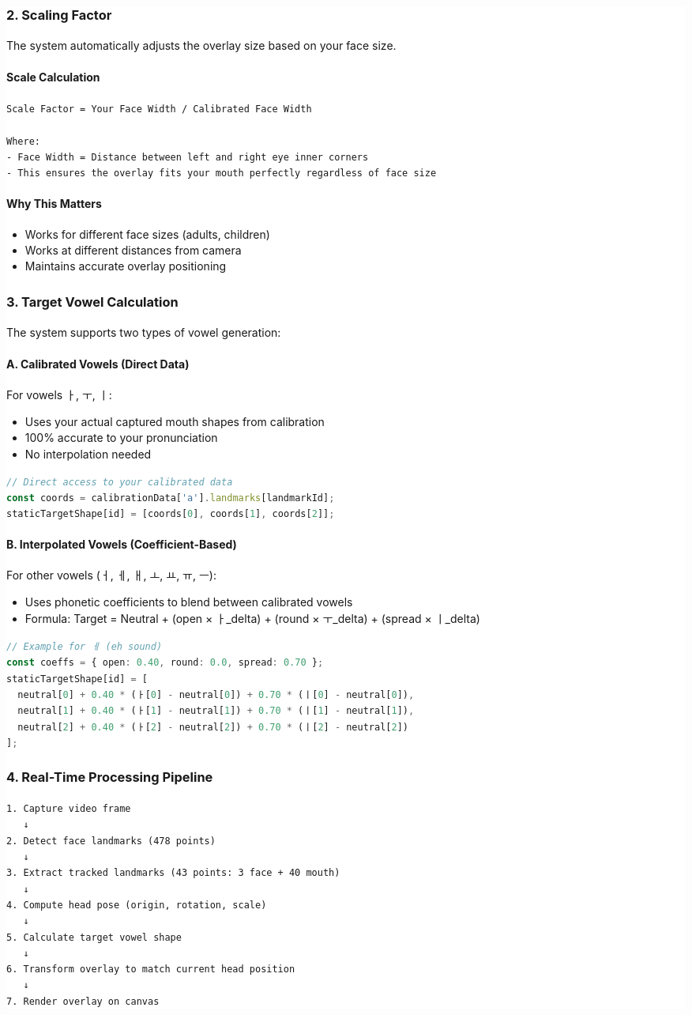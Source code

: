 ### 2. Scaling Factor

The system automatically adjusts the overlay size based on your face size.

#### Scale Calculation
```
Scale Factor = Your Face Width / Calibrated Face Width

Where:
- Face Width = Distance between left and right eye inner corners
- This ensures the overlay fits your mouth perfectly regardless of face size
```

#### Why This Matters
- Works for different face sizes (adults, children)
- Works at different distances from camera
- Maintains accurate overlay positioning

### 3. Target Vowel Calculation

The system supports two types of vowel generation:

#### A. Calibrated Vowels (Direct Data)
For vowels ㅏ, ㅜ, ㅣ:
- Uses your actual captured mouth shapes from calibration
- 100% accurate to your pronunciation
- No interpolation needed

```typescript
// Direct access to your calibrated data
const coords = calibrationData['a'].landmarks[landmarkId];
staticTargetShape[id] = [coords[0], coords[1], coords[2]];
```

#### B. Interpolated Vowels (Coefficient-Based)
For other vowels (ㅓ, ㅔ, ㅐ, ㅗ, ㅛ, ㅠ, ㅡ):
- Uses phonetic coefficients to blend between calibrated vowels
- Formula: Target = Neutral + (open × ㅏ_delta) + (round × ㅜ_delta) + (spread × ㅣ_delta)

```typescript
// Example for ㅔ (eh sound)
const coeffs = { open: 0.40, round: 0.0, spread: 0.70 };
staticTargetShape[id] = [
  neutral[0] + 0.40 * (ㅏ[0] - neutral[0]) + 0.70 * (ㅣ[0] - neutral[0]),
  neutral[1] + 0.40 * (ㅏ[1] - neutral[1]) + 0.70 * (ㅣ[1] - neutral[1]),
  neutral[2] + 0.40 * (ㅏ[2] - neutral[2]) + 0.70 * (ㅣ[2] - neutral[2])
];
```

### 4. Real-Time Processing Pipeline

```
1. Capture video frame
   ↓
2. Detect face landmarks (478 points)
   ↓
3. Extract tracked landmarks (43 points: 3 face + 40 mouth)
   ↓
4. Compute head pose (origin, rotation, scale)
   ↓
5. Calculate target vowel shape
   ↓
6. Transform overlay to match current head position
   ↓
7. Render overlay on canvas
```
